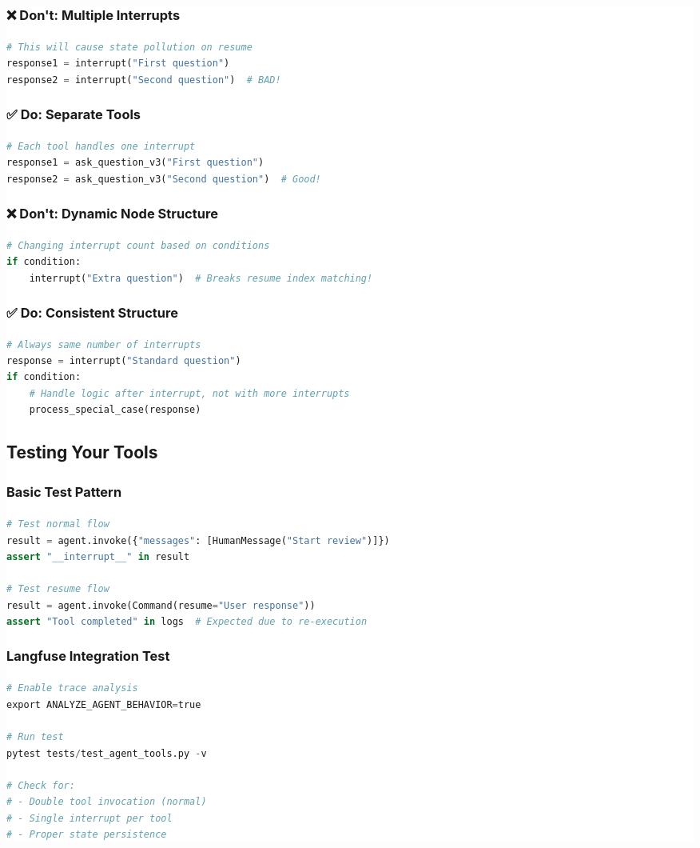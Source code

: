 ### ❌ Don't: Multiple Interrupts
```python
# This will cause state pollution on resume
response1 = interrupt("First question")
response2 = interrupt("Second question")  # BAD!
```

### ✅ Do: Separate Tools
```python
# Each tool handles one interrupt
response1 = ask_question_v3("First question")
response2 = ask_question_v3("Second question")  # Good!
```

### ❌ Don't: Dynamic Node Structure
```python
# Changing interrupt count based on conditions
if condition:
    interrupt("Extra question")  # Breaks resume index matching!
```

### ✅ Do: Consistent Structure
```python
# Always same number of interrupts
response = interrupt("Standard question")
if condition:
    # Handle logic after interrupt, not with more interrupts
    process_special_case(response)
```

## Testing Your Tools

### Basic Test Pattern
```python
# Test normal flow
result = agent.invoke({"messages": [HumanMessage("Start review")]})
assert "__interrupt__" in result

# Test resume flow  
result = agent.invoke(Command(resume="User response"))
assert "Tool completed" in logs  # Expected due to re-execution
```

### Langfuse Integration Test
```python
# Enable trace analysis
export ANALYZE_AGENT_BEHAVIOR=true

# Run test
pytest tests/test_agent_tools.py -v

# Check for:
# - Double tool invocation (normal)
# - Single interrupt per tool
# - Proper state persistence
```

